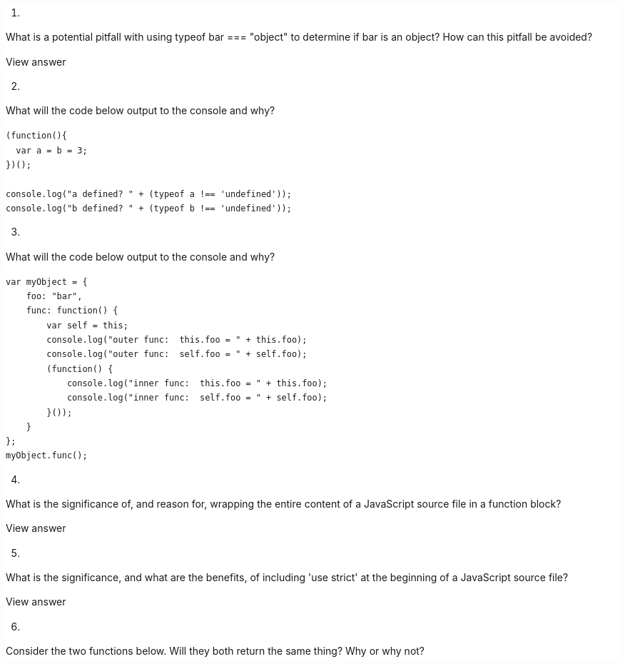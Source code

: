 1.
What is a potential pitfall with using typeof bar === "object" to determine if bar is an object? How can this pitfall be avoided?

View answer





2.
What will the code below output to the console and why?

```
(function(){
  var a = b = 3;
})();

console.log("a defined? " + (typeof a !== 'undefined'));
console.log("b defined? " + (typeof b !== 'undefined'));
```






3.
What will the code below output to the console and why?
```
var myObject = {
    foo: "bar",
    func: function() {
        var self = this;
        console.log("outer func:  this.foo = " + this.foo);
        console.log("outer func:  self.foo = " + self.foo);
        (function() {
            console.log("inner func:  this.foo = " + this.foo);
            console.log("inner func:  self.foo = " + self.foo);
        }());
    }
};
myObject.func();
```



4.
What is the significance of, and reason for, wrapping the entire content of a JavaScript source file in a function block?

View answer


5.
What is the significance, and what are the benefits, of including 'use strict' at the beginning of a JavaScript source file?

View answer


6.
Consider the two functions below. Will they both return the same thing? Why or why not?
